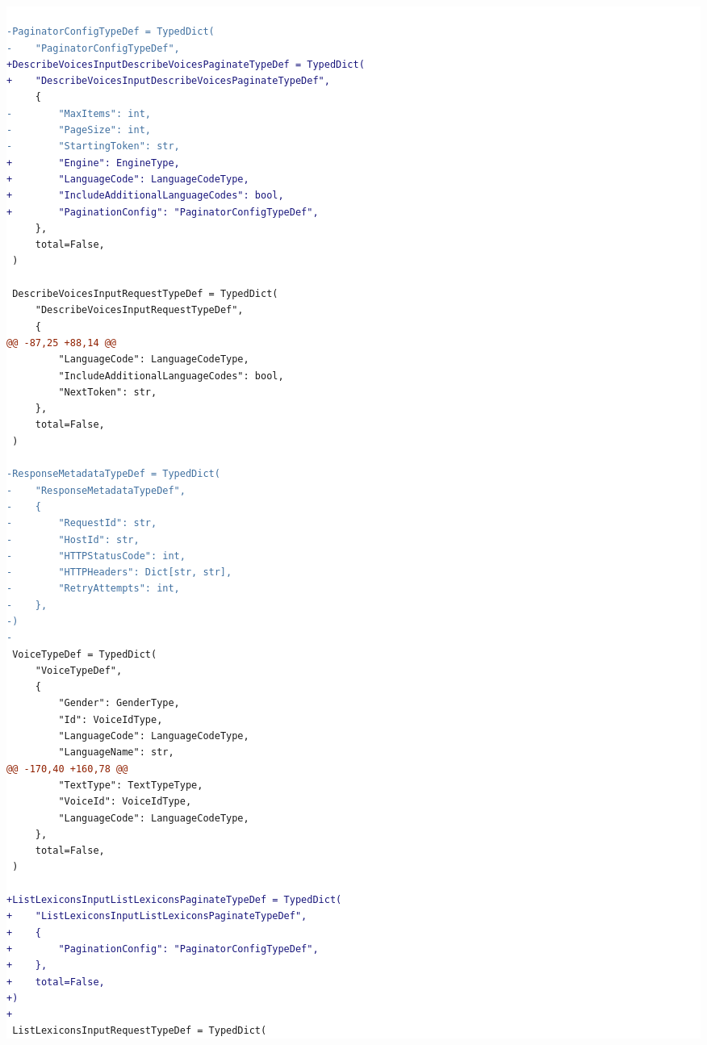 ```diff
 
-PaginatorConfigTypeDef = TypedDict(
-    "PaginatorConfigTypeDef",
+DescribeVoicesInputDescribeVoicesPaginateTypeDef = TypedDict(
+    "DescribeVoicesInputDescribeVoicesPaginateTypeDef",
     {
-        "MaxItems": int,
-        "PageSize": int,
-        "StartingToken": str,
+        "Engine": EngineType,
+        "LanguageCode": LanguageCodeType,
+        "IncludeAdditionalLanguageCodes": bool,
+        "PaginationConfig": "PaginatorConfigTypeDef",
     },
     total=False,
 )
 
 DescribeVoicesInputRequestTypeDef = TypedDict(
     "DescribeVoicesInputRequestTypeDef",
     {
@@ -87,25 +88,14 @@
         "LanguageCode": LanguageCodeType,
         "IncludeAdditionalLanguageCodes": bool,
         "NextToken": str,
     },
     total=False,
 )
 
-ResponseMetadataTypeDef = TypedDict(
-    "ResponseMetadataTypeDef",
-    {
-        "RequestId": str,
-        "HostId": str,
-        "HTTPStatusCode": int,
-        "HTTPHeaders": Dict[str, str],
-        "RetryAttempts": int,
-    },
-)
-
 VoiceTypeDef = TypedDict(
     "VoiceTypeDef",
     {
         "Gender": GenderType,
         "Id": VoiceIdType,
         "LanguageCode": LanguageCodeType,
         "LanguageName": str,
@@ -170,40 +160,78 @@
         "TextType": TextTypeType,
         "VoiceId": VoiceIdType,
         "LanguageCode": LanguageCodeType,
     },
     total=False,
 )
 
+ListLexiconsInputListLexiconsPaginateTypeDef = TypedDict(
+    "ListLexiconsInputListLexiconsPaginateTypeDef",
+    {
+        "PaginationConfig": "PaginatorConfigTypeDef",
+    },
+    total=False,
+)
+
 ListLexiconsInputRequestTypeDef = TypedDict(
```